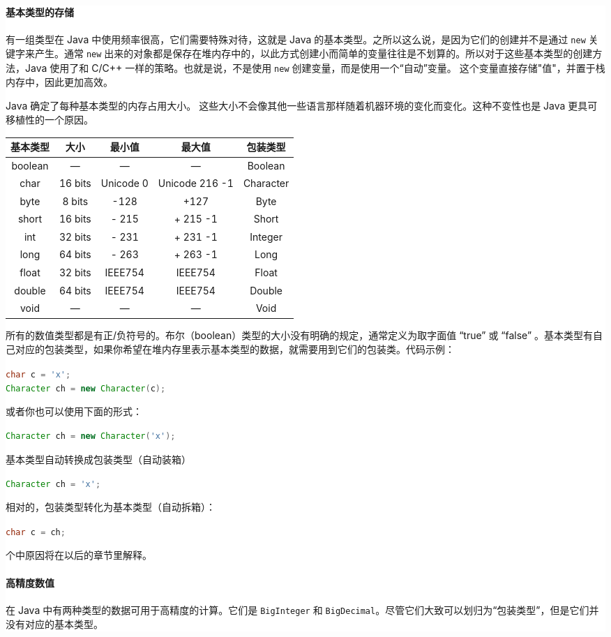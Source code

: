 #### 基本类型的存储

有一组类型在 Java 中使用频率很高，它们需要特殊对待，这就是 Java 的基本类型。之所以这么说，是因为它们的创建并不是通过 `new` 关键字来产生。通常 `new` 出来的对象都是保存在堆内存中的，以此方式创建小而简单的变量往往是不划算的。所以对于这些基本类型的创建方法，Java 使用了和 C/C++ 一样的策略。也就是说，不是使用 `new` 创建变量，而是使用一个“自动”变量。 这个变量直接存储"值"，并置于栈内存中，因此更加高效。

Java 确定了每种基本类型的内存占用大小。 这些大小不会像其他一些语言那样随着机器环境的变化而变化。这种不变性也是 Java 更具可移植性的一个原因。

| 基本类型 | 大小 | 最小值 | 最大值 | 包装类型 |
| :---: | :---: | :---: | :---: | :---: |
| boolean | — | — | — | Boolean |
| char | 16 bits | Unicode 0 | Unicode 216 -1 | Character |
| byte | 8 bits | -128 | +127 | Byte |
| short | 16 bits | - 215 | + 215 -1 | Short |
| int | 32 bits | - 231 | + 231 -1 | Integer |
| long | 64 bits | - 263 | + 263 -1 | Long |
| float | 32 bits | IEEE754 | IEEE754 | Float |
| double | 64 bits | IEEE754 | IEEE754 | Double |
| void | — | — | — | Void |

所有的数值类型都是有正/负符号的。布尔（boolean）类型的大小没有明确的规定，通常定义为取字面值 “true” 或 “false” 。基本类型有自己对应的包装类型，如果你希望在堆内存里表示基本类型的数据，就需要用到它们的包装类。代码示例：

```java
char c = 'x';
Character ch = new Character(c);
```

或者你也可以使用下面的形式：

```java
Character ch = new Character('x');
```

基本类型自动转换成包装类型（自动装箱）

```java
Character ch = 'x';
```

相对的，包装类型转化为基本类型（自动拆箱）：

```java
char c = ch;
```

个中原因将在以后的章节里解释。

#### 高精度数值

在 Java 中有两种类型的数据可用于高精度的计算。它们是 `BigInteger` 和 `BigDecimal`。尽管它们大致可以划归为“包装类型”，但是它们并没有对应的基本类型。
